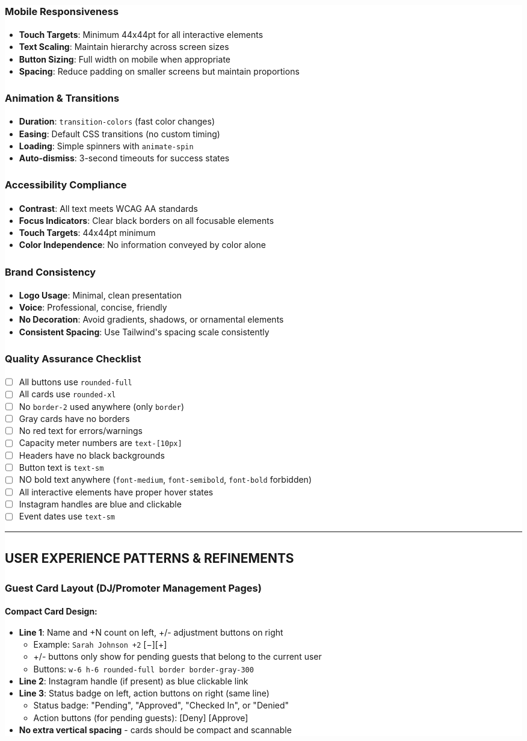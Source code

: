 ### Mobile Responsiveness
- **Touch Targets**: Minimum 44x44pt for all interactive elements
- **Text Scaling**: Maintain hierarchy across screen sizes
- **Button Sizing**: Full width on mobile when appropriate
- **Spacing**: Reduce padding on smaller screens but maintain proportions

### Animation & Transitions
- **Duration**: `transition-colors` (fast color changes)
- **Easing**: Default CSS transitions (no custom timing)
- **Loading**: Simple spinners with `animate-spin`
- **Auto-dismiss**: 3-second timeouts for success states

### Accessibility Compliance
- **Contrast**: All text meets WCAG AA standards
- **Focus Indicators**: Clear black borders on all focusable elements
- **Touch Targets**: 44x44pt minimum
- **Color Independence**: No information conveyed by color alone

### Brand Consistency
- **Logo Usage**: Minimal, clean presentation
- **Voice**: Professional, concise, friendly
- **No Decoration**: Avoid gradients, shadows, or ornamental elements
- **Consistent Spacing**: Use Tailwind's spacing scale consistently

### Quality Assurance Checklist
- [ ] All buttons use `rounded-full`
- [ ] All cards use `rounded-xl`
- [ ] No `border-2` used anywhere (only `border`)
- [ ] Gray cards have no borders
- [ ] No red text for errors/warnings
- [ ] Capacity meter numbers are `text-[10px]`
- [ ] Headers have no black backgrounds
- [ ] Button text is `text-sm`
- [ ] NO bold text anywhere (`font-medium`, `font-semibold`, `font-bold` forbidden)
- [ ] All interactive elements have proper hover states
- [ ] Instagram handles are blue and clickable
- [ ] Event dates use `text-sm`

---

## USER EXPERIENCE PATTERNS & REFINEMENTS

### Guest Card Layout (DJ/Promoter Management Pages)
**Compact Card Design:**
- **Line 1**: Name and +N count on left, +/- adjustment buttons on right
  - Example: `Sarah Johnson +2` [−][+]
  - +/- buttons only show for pending guests that belong to the current user
  - Buttons: `w-6 h-6 rounded-full border border-gray-300`
- **Line 2**: Instagram handle (if present) as blue clickable link
- **Line 3**: Status badge on left, action buttons on right (same line)
  - Status badge: "Pending", "Approved", "Checked In", or "Denied"
  - Action buttons (for pending guests): [Deny] [Approve]
- **No extra vertical spacing** - cards should be compact and scannable
